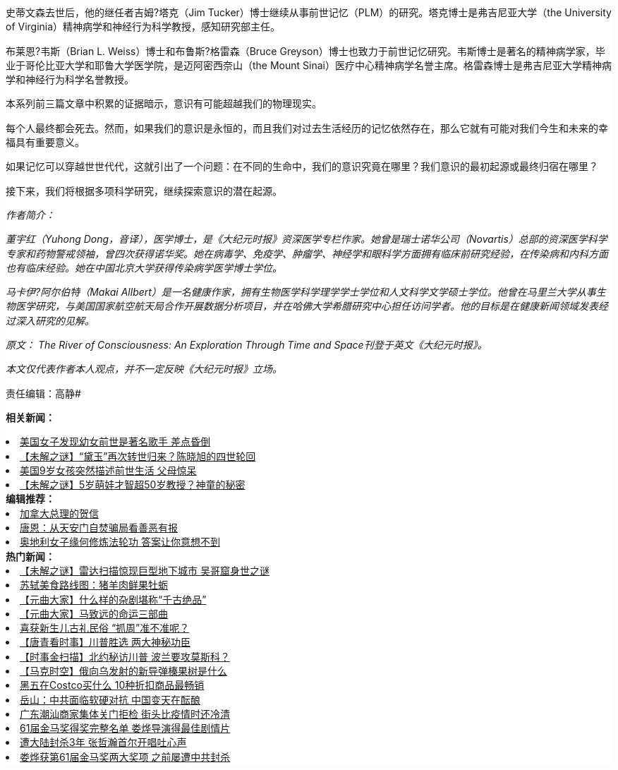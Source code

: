 <p>史蒂文森去世后，他的继任者吉姆?塔克（Jim Tucker）博士继续从事前世记忆（PLM）的研究。塔克博士是弗吉尼亚大学（the University of Virginia）精神病学和神经行为科学教授，感知研究部主任。</p>
<p>布莱恩?韦斯（Brian L. Weiss）博士和布鲁斯?格雷森（Bruce Greyson）博士也致力于前世记忆研究。韦斯博士是著名的精神病学家，毕业于哥伦比亚大学和耶鲁大学医学院，是迈阿密西奈山（the Mount Sinai）医疗中心精神病学名誉主席。格雷森博士是弗吉尼亚大学精神病学和神经行为科学名誉教授。</p>
<p>本系列前三篇文章中积累的证据暗示，意识有可能超越我们的物理现实。</p>
<p>每个人最终都会死去。然而，如果我们的意识是永恒的，而且我们对过去生活经历的记忆依然存在，那么它就有可能对我们今生和未来的幸福具有重要意义。</p>
<p>如果记忆可以穿越世世代代，这就引出了一个问题：在不同的生命中，我们的意识究竟在哪里？我们意识的最初起源或最终归宿在哪里？</p>
<p>接下来，我们将根据多项科学研究，继续探索意识的潜在起源。</p>
<p><em>作者简介：</em></p>
<p><em>董宇红（Yuhong Dong，音译），医学博士，是《大纪元时报》资深医学专栏作家。她曾是瑞士诺华公司（Novartis）总部的资深医学科学专家和药物警戒领袖，曾四次获得诺华奖。她在病毒学、免疫学、肿瘤学、神经学和眼科学方面拥有临床前研究经验，在传染病和内科方面也有临床经验。她在中国北京大学获得传染病学医学博士学位。</em></p>
<p><em>马卡伊?阿尔伯特（Makai Allbert）是一名健康作家，拥有生物医学科学理学学士学位和人文科学文学硕士学位。他曾在马里兰大学从事生物医学研究，与美国国家航空航天局合作开展数据分析项目，并在哈佛大学希腊研究中心担任访问学者。他的目标是在健康新闻领域发表经过深入研究的见解。</em></p>
<p><em>原文： <ahref="https://www.theepochtimes.com/health/consciousness-flows-like-a-river-from-life-to-life-5706093">The River of Consciousness: An Exploration Through Time and Space</a>刊登于英文《大纪元时报》。</em></p>
<p><em>本文仅代表作者本人观点，并不一定反映《大纪元时报》立场。</em></p>
<p>责任编辑：高静#</p>
	

<strong>相关新闻：</strong>
<li><a href="https://github.com/1992513/djy/blob/master/gb/22/11/16/n13866940.md#1">美国女子发现幼女前世是著名歌手 差点昏倒</a></li>
<li><a href="https://github.com/1992513/djy/blob/master/gb/24/7/1/n14281635.md#1">【未解之谜】“黛玉”再次转世归来？陈晓旭的四世轮回</a></li>
<li><a href="https://github.com/1992513/djy/blob/master/gb/24/10/28/n14359080.md#1">美国9岁女孩突然描述前世生活 父母惊呆</a></li>
<li><a href="https://github.com/1992513/djy/blob/master/gb/24/11/4/n14364247.md#1">【未解之谜】5岁萌娃才智超50岁教授？神童的秘密</a></li>
<strong>编辑推荐：</strong>
<li><a href="https://github.com/1992513/djy/blob/master/gb/15/12/10/n4593139.md?dfh#1" target="_blank">加拿大总理的贺信</a></li><li><a href="https://github.com/1992513/djy/blob/master/gb/18/1/19/n10071544.md#1" target="_blank">唐恩：从天安门自焚骗局看善恶有报</a></li><li><a href="https://github.com/1992513/djy/blob/master/gb/19/9/1/n11491970.md#1" target="_blank">奥地利女子缘何修炼法轮功 答案让你意想不到</a></li>
<strong>热门新闻：</strong>
<li><a href="https://github.com/1992513/djy/blob/master/gb/24/11/19/n14373837.md#1">【未解之谜】雷达扫描惊现巨型地下城市 吴哥窟身世之谜</a></li>
<li><a href="https://github.com/1992513/djy/blob/master/gb/18/10/13/n10781787.md#1">苏轼美食路线图：猪羊肉鲜果牡蛎</a></li>
<li><a href="https://github.com/1992513/djy/blob/master/gb/20/12/9/n12607383.md#1">【元曲大家】什么样的杂剧堪称“千古绝品”</a></li>
<li><a href="https://github.com/1992513/djy/blob/master/gb/20/12/16/n12625448.md#1">【元曲大家】马致远的命运三部曲</a></li>
<li><a href="https://github.com/1992513/djy/blob/master/gb/24/11/13/n14370473.md#1">喜获新生儿古礼民俗 “抓周”准不准呢？</a></li>
<li><a href="https://github.com/1992513/djy/blob/master/gb/24/11/24/n14377441.md#1">【唐青看时事】川普胜选 两大神秘功臣</a></li>
<li><a href="https://github.com/1992513/djy/blob/master/gb/24/11/24/n14377439.md#1">【时事金扫描】北约秘访川普 波兰要攻莫斯科？</a></li>
<li><a href="https://github.com/1992513/djy/blob/master/gb/24/11/23/n14377419.md#1">【马克时空】俄向乌发射的新导弹榛果树是什么</a></li>
<li><a href="https://github.com/1992513/djy/blob/master/gb/24/11/23/n14377001.md#1">黑五在Costco买什么 10种折扣商品最畅销</a></li>
<li><a href="https://github.com/1992513/djy/blob/master/gb/24/11/23/n14376994.md#1">岳山：中共面临软硬对抗 中国变天在酝酿</a></li>
<li><a href="https://github.com/1992513/djy/blob/master/gb/24/11/23/n14377148.md#1">广东潮汕商家集体关门拒检 街头比疫情时还冷清</a></li>
<li><a href="https://github.com/1992513/djy/blob/master/gb/24/11/23/n14377134.md#1">61届金马奖得奖完整名单 娄烨导演得最佳剧情片</a></li>
<li><a href="https://github.com/1992513/djy/blob/master/gb/24/11/22/n14376694.md#1">遭大陆封杀3年 张哲瀚首尔开唱吐心声</a></li>
<li><a href="https://github.com/1992513/djy/blob/master/gb/24/11/24/n14377432.md#1">娄烨获第61届金马奖两大奖项 之前屡遭中共封杀</a></li>